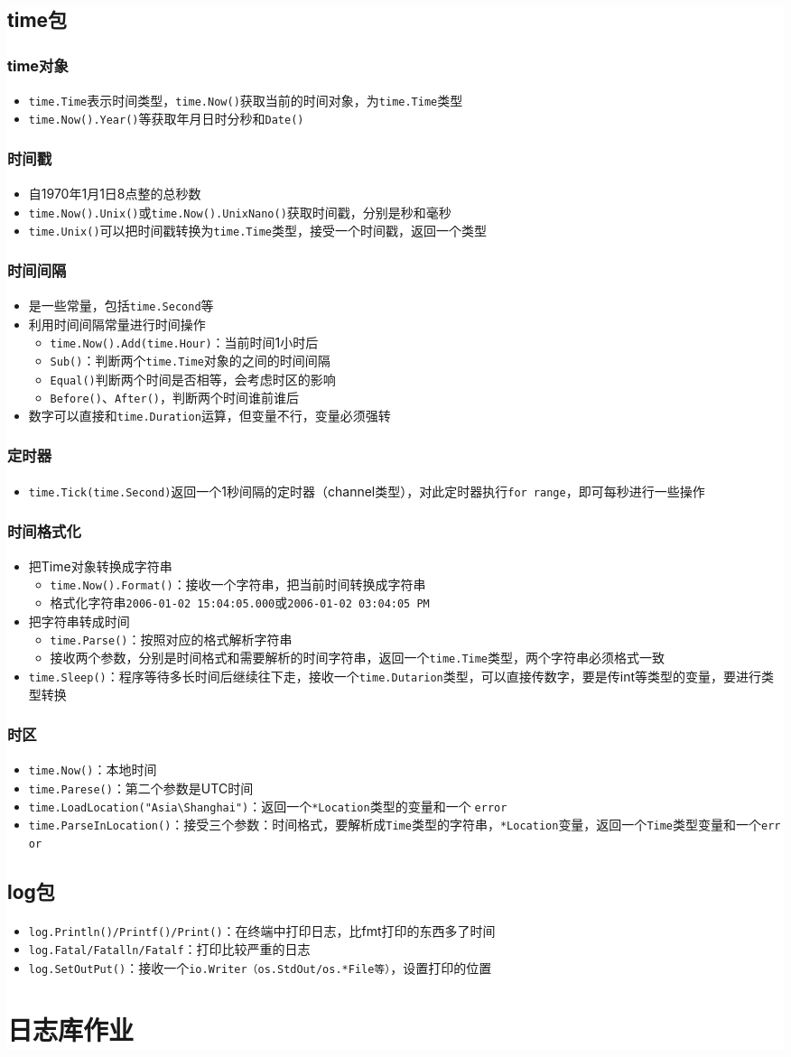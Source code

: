## time包

### time对象

- `time.Time`表示时间类型，`time.Now()`获取当前的时间对象，为`time.Time`类型
- `time.Now().Year()`等获取年月日时分秒和`Date()`

### 时间戳

- 自1970年1月1日8点整的总秒数
- `time.Now().Unix()`或`time.Now().UnixNano()`获取时间戳，分别是秒和毫秒
- `time.Unix()`可以把时间戳转换为`time.Time`类型，接受一个时间戳，返回一个类型

### 时间间隔

- 是一些常量，包括`time.Second`等
- 利用时间间隔常量进行时间操作
  - `time.Now().Add(time.Hour)`：当前时间1小时后
  - `Sub()`：判断两个`time.Time`对象的之间的时间间隔
  - `Equal()`判断两个时间是否相等，会考虑时区的影响
  - `Before()`、`After()`，判断两个时间谁前谁后
- 数字可以直接和`time.Duration`运算，但变量不行，变量必须强转

### 定时器

- `time.Tick(time.Second)`返回一个1秒间隔的定时器（channel类型），对此定时器执行`for range`，即可每秒进行一些操作

### 时间格式化

- 把Time对象转换成字符串
  - `time.Now().Format()`：接收一个字符串，把当前时间转换成字符串
  - 格式化字符串`2006-01-02 15:04:05.000`或`2006-01-02 03:04:05 PM`
- 把字符串转成时间
  - `time.Parse()`：按照对应的格式解析字符串
  - 接收两个参数，分别是时间格式和需要解析的时间字符串，返回一个`time.Time`类型，两个字符串必须格式一致
- `time.Sleep()`：程序等待多长时间后继续往下走，接收一个`time.Dutarion`类型，可以直接传数字，要是传int等类型的变量，要进行类型转换

### 时区

- `time.Now()`：本地时间
- `time.Parese()`：第二个参数是UTC时间
- `time.LoadLocation("Asia\Shanghai")`：返回一个`*Location`类型的变量和一个 `error`
- `time.ParseInLocation()`：接受三个参数：时间格式，要解析成`Time`类型的字符串，`*Location`变量，返回一个`Time`类型变量和一个`error`

## log包

- `log.Println()/Printf()/Print()`：在终端中打印日志，比fmt打印的东西多了时间
- `log.Fatal/Fatalln/Fatalf`：打印比较严重的日志
- `log.SetOutPut()`：接收一个`io.Writer（os.StdOut/os.*File等）`，设置打印的位置

# 日志库作业
